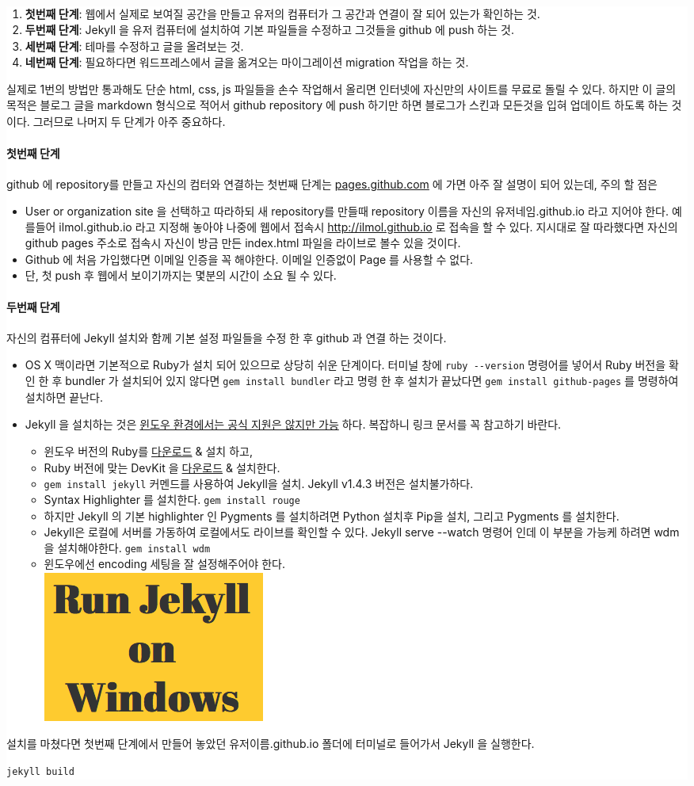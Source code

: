 1. **첫번째 단계**: 웹에서 실제로 보여질 공간을 만들고 유저의 컴퓨터가 그 공간과 연결이 잘 되어 있는가 확인하는 것.
2. **두번째 단계**: Jekyll 을 유저 컴퓨터에 설치하여 기본 파일들을 수정하고 그것들을 github 에 push 하는 것.
3. **세번째 단계**: 테마를 수정하고 글을 올려보는 것.
4. **네번째 단계**: 필요하다면 워드프레스에서 글을 옮겨오는 마이그레이션 migration 작업을 하는 것.

실제로 1번의 방법만 통과해도 단순 html, css, js 파일들을 손수 작업해서 올리면 인터넷에 자신만의 사이트를 무료로 돌릴 수 있다.  하지만 이 글의 목적은 블로그 글을 markdown 형식으로 적어서 github repository 에 push 하기만 하면 블로그가 스킨과 모든것을 입혀 업데이트 하도록 하는 것이다.  그러므로 나머지 두 단계가 아주 중요하다.

#### 첫번째 단계
github 에 repository를 만들고 자신의 컴터와 연결하는 첫번째 단계는 [pages.github.com](https://pages.github.com) 에 가면 아주 잘 설명이 되어 있는데, 주의 할 점은 

* User or organization site 을 선택하고 따라하되 새 repository를 만들때 repository 이름을 자신의 유저네임.github.io 라고 지어야 한다.  예를들어  ilmol.github.io 라고 지정해 놓아야 나중에 웹에서 접속시 http://ilmol.github.io 로 접속을 할 수 있다.  지시대로 잘 따라했다면 자신의 github pages 주소로 접속시 자신이 방금 만든 index.html 파일을 라이브로 볼수 있을 것이다.  
* Github 에 처음 가입했다면 이메일 인증을 꼭 해야한다.  이메일 인증없이 Page 를 사용할 수 없다.
* 단, 첫 push 후 웹에서 보이기까지는 몇분의 시간이 소요 될 수 있다.

#### 두번째 단계
자신의 컴퓨터에 Jekyll 설치와 함께 기본 설정 파일들을 수정 한 후 github 과 연결 하는 것이다.

* OS X 맥이라면 기본적으로 Ruby가 설치 되어 있으므로 상당히 쉬운 단계이다. 터미널 창에 `ruby --version` 명령어를 넣어서 Ruby 버전을 확인 한 후 bundler 가 설치되어 있지 않다면 `gem install bundler` 라고 명령 한 후 설치가 끝났다면 `gem install github-pages` 를 명령하여 설치하면 끝난다.

* Jekyll 을 설치하는 것은 [윈도우 환경에서는 공식 지원은 않지만 가능](http://jekyll-windows.juthilo.com/5-running-jekyll/) 하다. 복잡하니 링크 문서를 꼭 참고하기 바란다.
  * 윈도우 버전의 Ruby를 [다운로드](http://rubyinstaller.org/downloads/) & 설치 하고,
  * Ruby 버전에 맞는 DevKit 을 [다운로드](http://rubyinstaller.org/downloads/) & 설치한다.
  * `gem install jekyll` 커멘드를 사용하여 Jekyll을 설치. Jekyll v1.4.3 버전은 설치불가하다.
  * Syntax Highlighter 를 설치한다.  `gem install rouge`
  * 하지만 Jekyll 의 기본 highlighter 인 Pygments 를 설치하려면 Python 설치후 Pip을 설치, 그리고 Pygments 를 설치한다.
  * Jekyll은 로컬에 서버를 가동하여 로컬에서도 라이브를 확인할 수 있다.  Jekyll serve --watch 명령어 인데 이 부분을 가능케 하려면 wdm 을 설치해야한다.  `gem install wdm`
  * 윈도우에선 encoding 세팅을 잘 설정해주어야 한다.  
    ![Run Jekyll On Windows minisize](/assets/img/blog/2015jekyllwindows.png)


설치를 마쳤다면 첫번째 단계에서 만들어 놓았던 유저이름.github.io 폴더에 터미널로 들어가서 Jekyll 을 실행한다.

```
jekyll build
```
